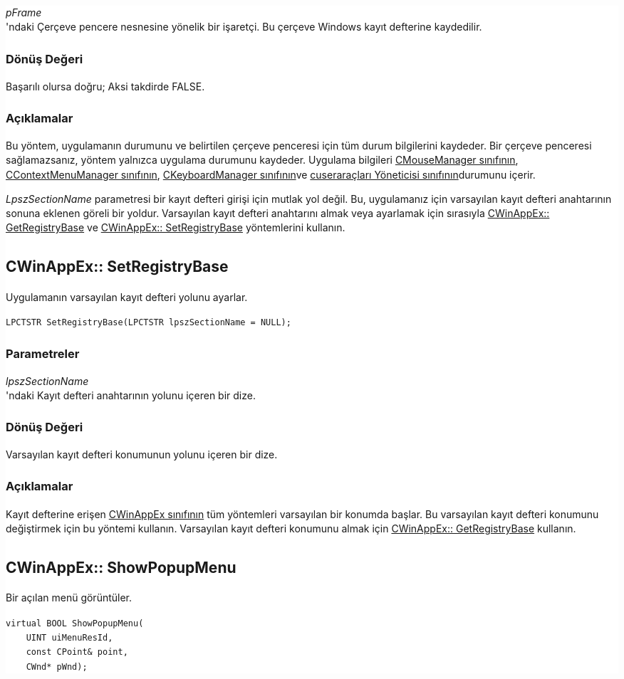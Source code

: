 *pFrame*<br/>
'ndaki Çerçeve pencere nesnesine yönelik bir işaretçi. Bu çerçeve Windows kayıt defterine kaydedilir.

### <a name="return-value"></a>Dönüş Değeri

Başarılı olursa doğru; Aksi takdirde FALSE.

### <a name="remarks"></a>Açıklamalar

Bu yöntem, uygulamanın durumunu ve belirtilen çerçeve penceresi için tüm durum bilgilerini kaydeder. Bir çerçeve penceresi sağlamazsanız, yöntem yalnızca uygulama durumunu kaydeder. Uygulama bilgileri [CMouseManager sınıfının](../../mfc/reference/cmousemanager-class.md), [CContextMenuManager sınıfının](../../mfc/reference/ccontextmenumanager-class.md), [CKeyboardManager sınıfının](../../mfc/reference/ckeyboardmanager-class.md)ve [cuseraraçları Yöneticisi sınıfının](../../mfc/reference/cusertoolsmanager-class.md)durumunu içerir.

*LpszSectionName* parametresi bir kayıt defteri girişi için mutlak yol değil. Bu, uygulamanız için varsayılan kayıt defteri anahtarının sonuna eklenen göreli bir yoldur. Varsayılan kayıt defteri anahtarını almak veya ayarlamak için sırasıyla [CWinAppEx:: GetRegistryBase](#getregistrybase) ve [CWinAppEx:: SetRegistryBase](#setregistrybase) yöntemlerini kullanın.

## <a name="cwinappexsetregistrybase"></a><a name="setregistrybase"></a> CWinAppEx:: SetRegistryBase

Uygulamanın varsayılan kayıt defteri yolunu ayarlar.

```
LPCTSTR SetRegistryBase(LPCTSTR lpszSectionName = NULL);
```

### <a name="parameters"></a>Parametreler

*lpszSectionName*<br/>
'ndaki Kayıt defteri anahtarının yolunu içeren bir dize.

### <a name="return-value"></a>Dönüş Değeri

Varsayılan kayıt defteri konumunun yolunu içeren bir dize.

### <a name="remarks"></a>Açıklamalar

Kayıt defterine erişen [CWinAppEx sınıfının](../../mfc/reference/cwinappex-class.md) tüm yöntemleri varsayılan bir konumda başlar. Bu varsayılan kayıt defteri konumunu değiştirmek için bu yöntemi kullanın. Varsayılan kayıt defteri konumunu almak için [CWinAppEx:: GetRegistryBase](#getregistrybase) kullanın.

## <a name="cwinappexshowpopupmenu"></a><a name="showpopupmenu"></a> CWinAppEx:: ShowPopupMenu

Bir açılan menü görüntüler.

```
virtual BOOL ShowPopupMenu(
    UINT uiMenuResId,
    const CPoint& point,
    CWnd* pWnd);
```
